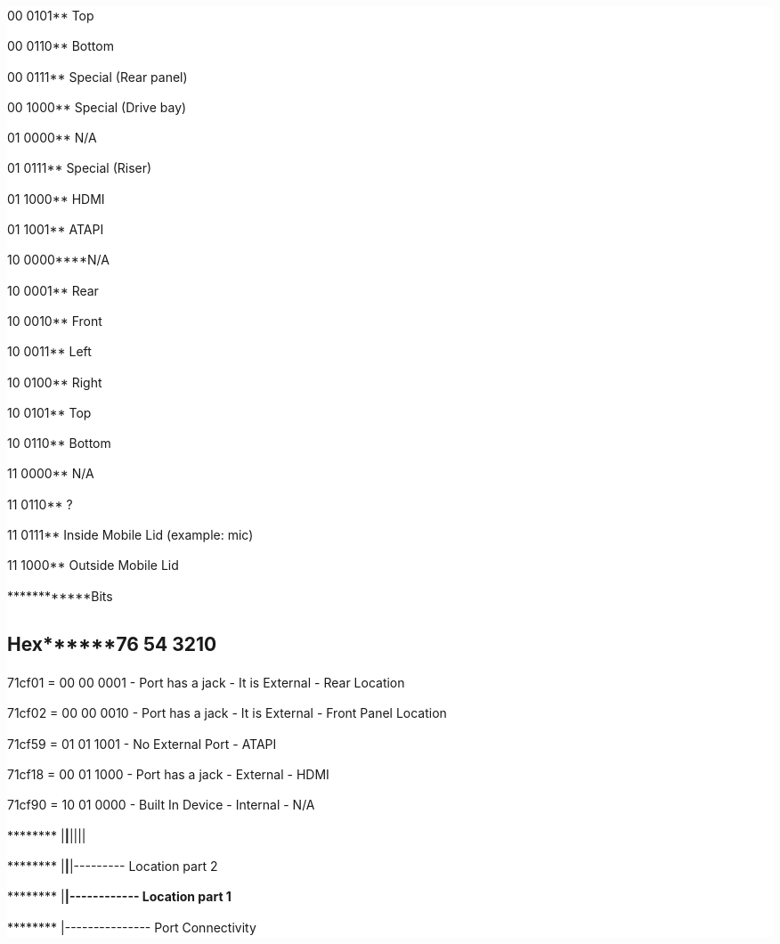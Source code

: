 00 0101** Top

00 0110** Bottom

00 0111** Special (Rear panel)

00 1000** Special (Drive bay)



01 0000** N/A

01 0111** Special (Riser)

01 1000** HDMI

01 1001** ATAPI



10 0000****N/A

10 0001** Rear

10 0010** Front

10 0011** Left

10 0100** Right

10 0101** Top

10 0110** Bottom



11 0000** N/A

11 0110** ?

11 0111** Inside Mobile Lid (example: mic)

11 1000** Outside Mobile Lid



************Bits

Hex******76 54 3210
-------------------
71cf01 = 00 00 0001 - Port has a jack - It is External - Rear Location

71cf02 = 00 00 0010 - Port has a jack - It is External - Front Panel Location

71cf59 = 01 01 1001 - No External Port - ATAPI

71cf18 = 00 01 1000 - Port has a jack - External - HDMI

71cf90 = 10 01 0000 - Built In Device - Internal - N/A

******** |**|**||||

******** |**|**|--------- Location part 2

******** |**|------------ Location part 1**

******** |--------------- Port Connectivity
